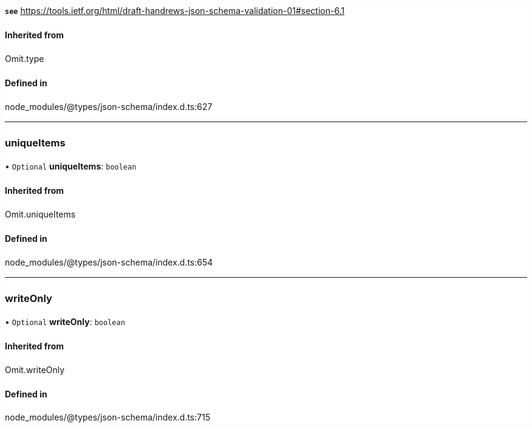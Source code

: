 **`see`** https://tools.ietf.org/html/draft-handrews-json-schema-validation-01#section-6.1

#### Inherited from

Omit.type

#### Defined in

node_modules/@types/json-schema/index.d.ts:627

___

### uniqueItems

• `Optional` **uniqueItems**: `boolean`

#### Inherited from

Omit.uniqueItems

#### Defined in

node_modules/@types/json-schema/index.d.ts:654

___

### writeOnly

• `Optional` **writeOnly**: `boolean`

#### Inherited from

Omit.writeOnly

#### Defined in

node_modules/@types/json-schema/index.d.ts:715
